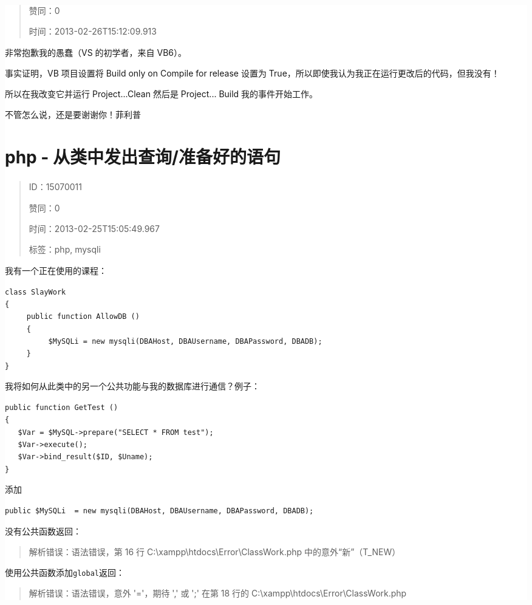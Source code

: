 > 赞同：0
> 
> 时间：2013-02-26T15:12:09.913

非常抱歉我的愚蠢（VS 的初学者，来自 VB6）。

事实证明，VB 项目设置将 Build only on Compile for release 设置为 True，所以即使我认为我正在运行更改后的代码，但我没有！

所以在我改变它并运行 Project...Clean 然后是 Project... Build 我的事件开始工作。

不管怎么说，还是要谢谢你！菲利普

# php - 从类中发出查询/准备好的语句

> ID：15070011
> 
> 赞同：0
> 
> 时间：2013-02-25T15:05:49.967
> 
> 标签：php, mysqli

我有一个正在使用的课程：

```
class SlayWork
{
     public function AllowDB ()
     {
          $MySQLi = new mysqli(DBAHost, DBAUsername, DBAPassword, DBADB);
     }
} 
```

我将如何从此类中的另一个公共功能与我的数据库进行通信？例子：

```
public function GetTest ()
{
   $Var = $MySQL->prepare("SELECT * FROM test");
   $Var->execute();
   $Var->bind_result($ID, $Uname);
} 
```

添加

```
public $MySQLi  = new mysqli(DBAHost, DBAUsername, DBAPassword, DBADB); 
```

没有公共函数返回：

> 解析错误：语法错误，第 16 行 C:\xampp\htdocs\Error\ClassWork.php 中的意外“新”（T_NEW）

使用公共函数添加`global`返回：

> 解析错误：语法错误，意外 '='，期待 ',' 或 ';' 在第 18 行的 C:\xampp\htdocs\Error\ClassWork.php

